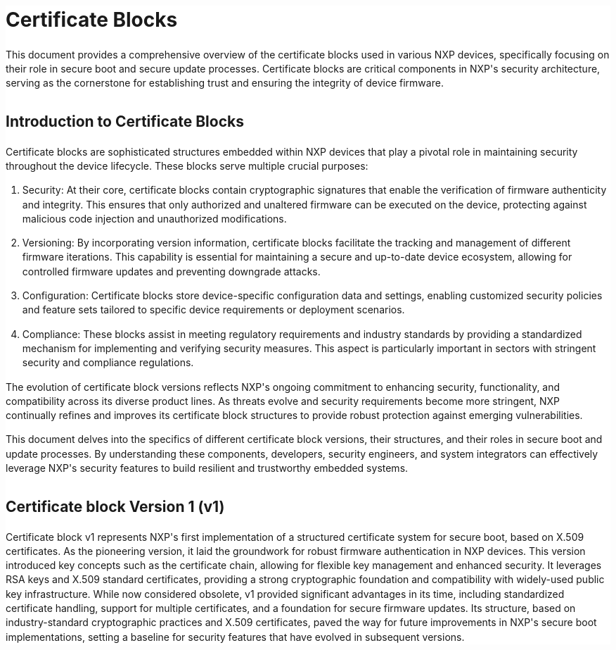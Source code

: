 # Certificate Blocks

This document provides a comprehensive overview of the certificate blocks used in various NXP devices, specifically focusing on their role in secure boot and secure update processes. Certificate blocks are critical components in NXP's security architecture, serving as the cornerstone for establishing trust and ensuring the integrity of device firmware.

## Introduction to Certificate Blocks

Certificate blocks are sophisticated structures embedded within NXP devices that play a pivotal role in maintaining security throughout the device lifecycle. These blocks serve multiple crucial purposes:

1. Security: At their core, certificate blocks contain cryptographic signatures that enable the verification of firmware authenticity and integrity. This ensures that only authorized and unaltered firmware can be executed on the device, protecting against malicious code injection and unauthorized modifications.

2. Versioning: By incorporating version information, certificate blocks facilitate the tracking and management of different firmware iterations. This capability is essential for maintaining a secure and up-to-date device ecosystem, allowing for controlled firmware updates and preventing downgrade attacks.

3. Configuration: Certificate blocks store device-specific configuration data and settings, enabling customized security policies and feature sets tailored to specific device requirements or deployment scenarios.

4. Compliance: These blocks assist in meeting regulatory requirements and industry standards by providing a standardized mechanism for implementing and verifying security measures. This aspect is particularly important in sectors with stringent security and compliance regulations.

The evolution of certificate block versions reflects NXP's ongoing commitment to enhancing security, functionality, and compatibility across its diverse product lines. As threats evolve and security requirements become more stringent, NXP continually refines and improves its certificate block structures to provide robust protection against emerging vulnerabilities.

This document delves into the specifics of different certificate block versions, their structures, and their roles in secure boot and update processes. By understanding these components, developers, security engineers, and system integrators can effectively leverage NXP's security features to build resilient and trustworthy embedded systems.

## Certificate block Version 1 (v1)

Certificate block v1 represents NXP's first implementation of a structured certificate system for secure boot, based on X.509 certificates. As the pioneering version, it laid the groundwork for robust firmware authentication in NXP devices. This version introduced key concepts such as the certificate chain, allowing for flexible key management and enhanced security. It leverages RSA keys and X.509 standard certificates, providing a strong cryptographic foundation and compatibility with widely-used public key infrastructure. While now considered obsolete, v1 provided significant advantages in its time, including standardized certificate handling, support for multiple certificates, and a foundation for secure firmware updates. Its structure, based on industry-standard cryptographic practices and X.509 certificates, paved the way for future improvements in NXP's secure boot implementations, setting a baseline for security features that have evolved in subsequent versions.

